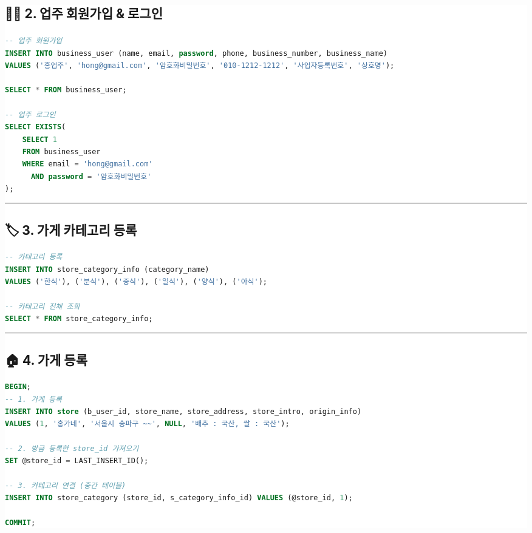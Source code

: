 
## 🧑‍🍳 2. 업주 회원가입 & 로그인

```sql
-- 업주 회원가입
INSERT INTO business_user (name, email, password, phone, business_number, business_name)
VALUES ('홍업주', 'hong@gmail.com', '암호화비밀번호', '010-1212-1212', '사업자등록번호', '상호명');

SELECT * FROM business_user;

-- 업주 로그인
SELECT EXISTS(
    SELECT 1
    FROM business_user
    WHERE email = 'hong@gmail.com'
      AND password = '암호화비밀번호'
);

```

---

## 🏷️ 3. 가게 카테고리 등록

```sql
-- 카테고리 등록
INSERT INTO store_category_info (category_name)
VALUES ('한식'), ('분식'), ('중식'), ('일식'), ('양식'), ('야식');

-- 카테고리 전체 조회
SELECT * FROM store_category_info;
```

---

## 🏠 4. 가게 등록

```sql
BEGIN;
-- 1. 가게 등록
INSERT INTO store (b_user_id, store_name, store_address, store_intro, origin_info)
VALUES (1, '홍가네', '서울시 송파구 ~~', NULL, '배추 : 국산, 쌀 : 국산');

-- 2. 방금 등록한 store_id 가져오기
SET @store_id = LAST_INSERT_ID();

-- 3. 카테고리 연결 (중간 테이블)
INSERT INTO store_category (store_id, s_category_info_id) VALUES (@store_id, 1);

COMMIT;

```
